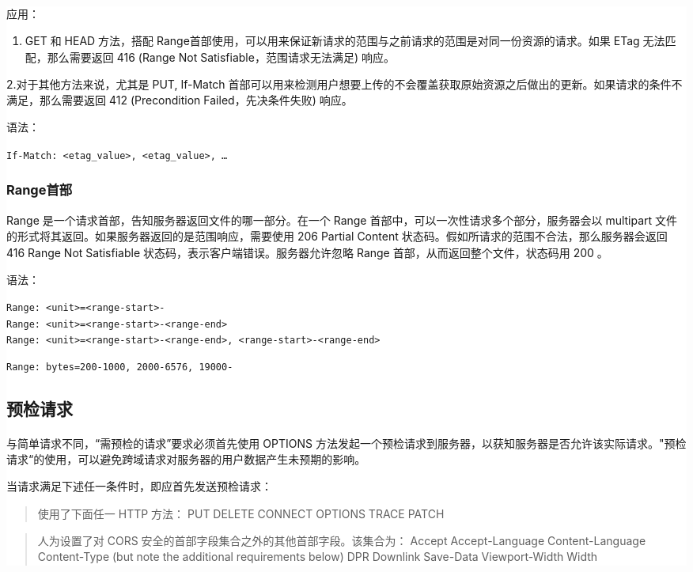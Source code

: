 应用：

1. GET  和 HEAD 方法，搭配  Range首部使用，可以用来保证新请求的范围与之前请求的范围是对同一份资源的请求。如果  ETag 无法匹配，那么需要返回 416 (Range Not Satisfiable，范围请求无法满足) 响应。

2.对于其他方法来说，尤其是 PUT, If-Match 首部可以用来检测用户想要上传的不会覆盖获取原始资源之后做出的更新。如果请求的条件不满足，那么需要返回  412 (Precondition Failed，先决条件失败) 响应。


语法：

```
If-Match: <etag_value>, <etag_value>, …
```

### Range首部

 Range 是一个请求首部，告知服务器返回文件的哪一部分。在一个  Range 首部中，可以一次性请求多个部分，服务器会以 multipart 文件的形式将其返回。如果服务器返回的是范围响应，需要使用 206 Partial Content 状态码。假如所请求的范围不合法，那么服务器会返回  416 Range Not Satisfiable 状态码，表示客户端错误。服务器允许忽略  Range  首部，从而返回整个文件，状态码用 200 。

 语法：
 
 ```
Range: <unit>=<range-start>-
Range: <unit>=<range-start>-<range-end>
Range: <unit>=<range-start>-<range-end>, <range-start>-<range-end>
 ```

 ```
 Range: bytes=200-1000, 2000-6576, 19000-
 ```


## 预检请求

与简单请求不同，“需预检的请求”要求必须首先使用 OPTIONS   方法发起一个预检请求到服务器，以获知服务器是否允许该实际请求。"预检请求“的使用，可以避免跨域请求对服务器的用户数据产生未预期的影响。

当请求满足下述任一条件时，即应首先发送预检请求：

> 使用了下面任一 HTTP 方法：
PUT
DELETE
CONNECT
OPTIONS
TRACE
PATCH

> 人为设置了对 CORS 安全的首部字段集合之外的其他首部字段。该集合为：
Accept
Accept-Language
Content-Language
Content-Type (but note the additional requirements below)
DPR
Downlink
Save-Data
Viewport-Width
Width
